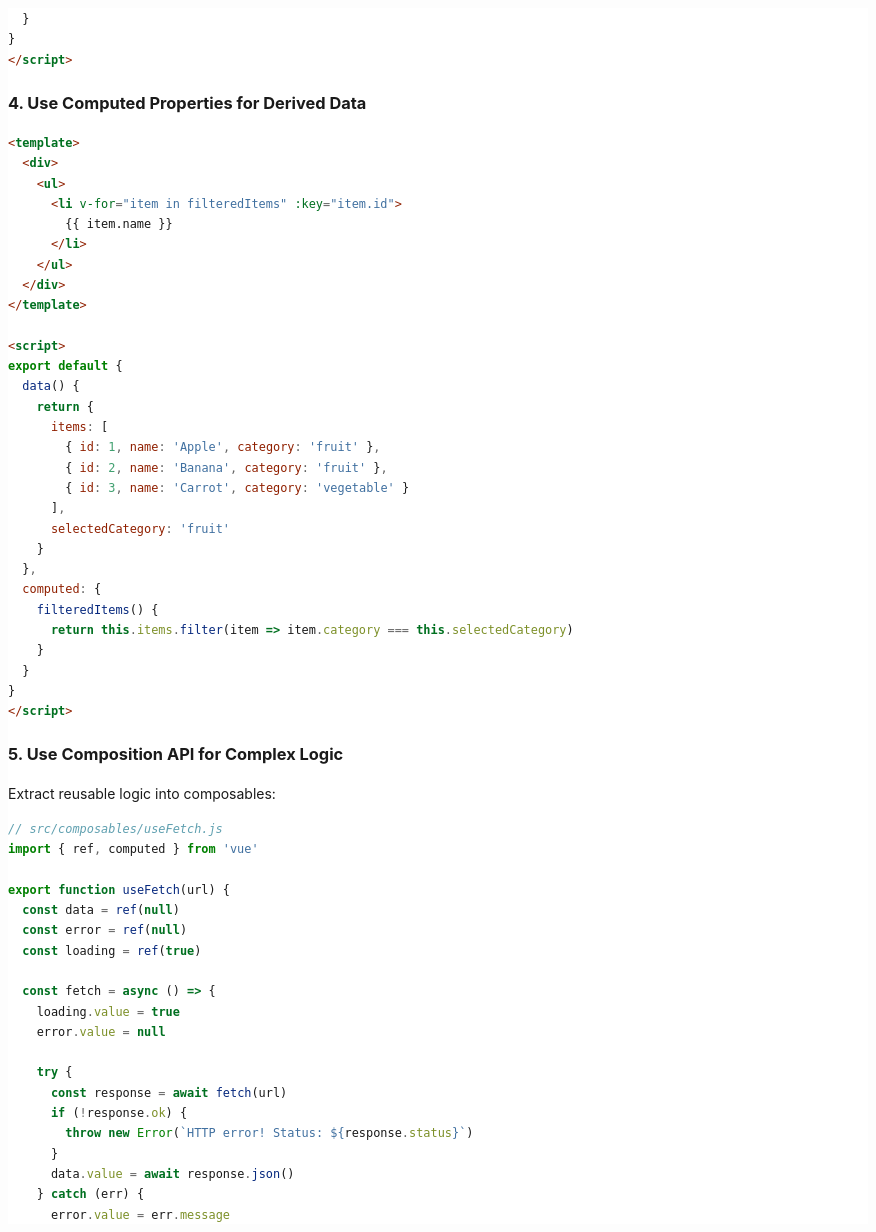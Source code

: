 ```html
  }
}
</script>
```

### 4. Use Computed Properties for Derived Data

```html
<template>
  <div>
    <ul>
      <li v-for="item in filteredItems" :key="item.id">
        {{ item.name }}
      </li>
    </ul>
  </div>
</template>

<script>
export default {
  data() {
    return {
      items: [
        { id: 1, name: 'Apple', category: 'fruit' },
        { id: 2, name: 'Banana', category: 'fruit' },
        { id: 3, name: 'Carrot', category: 'vegetable' }
      ],
      selectedCategory: 'fruit'
    }
  },
  computed: {
    filteredItems() {
      return this.items.filter(item => item.category === this.selectedCategory)
    }
  }
}
</script>
```

### 5. Use Composition API for Complex Logic

Extract reusable logic into composables:

```javascript
// src/composables/useFetch.js
import { ref, computed } from 'vue'

export function useFetch(url) {
  const data = ref(null)
  const error = ref(null)
  const loading = ref(true)
  
  const fetch = async () => {
    loading.value = true
    error.value = null
    
    try {
      const response = await fetch(url)
      if (!response.ok) {
        throw new Error(`HTTP error! Status: ${response.status}`)
      }
      data.value = await response.json()
    } catch (err) {
      error.value = err.message
```
